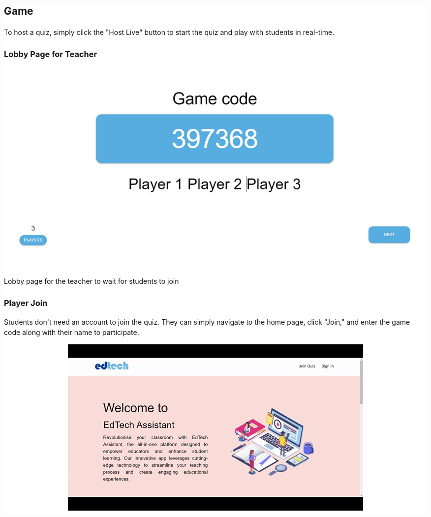 ## Game

To host a quiz, simply click the "Host Live" button to start the quiz and play with students in real-time.

### Lobby Page for Teacher

<p align="center">
  <img src="images/image%208.png" alt="image%208.png">
</p>

Lobby page for the teacher to wait for students to join

### Player Join

Students don't need an account to join the quiz. They can simply navigate to the home page, click "Join," and enter the game code along with their name to participate.

<p align="center">
  <img src="images/Game-PlayerJoin.gif" alt="Game-PlayerJoin.gif">
</p>
